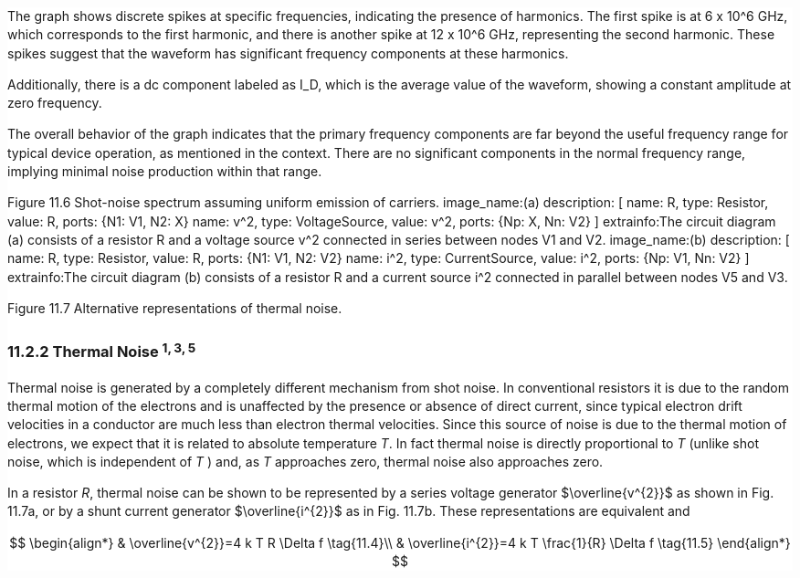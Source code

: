 The graph shows discrete spikes at specific frequencies, indicating the presence of harmonics. The first spike is at 6 x 10^6 GHz, which corresponds to the first harmonic, and there is another spike at 12 x 10^6 GHz, representing the second harmonic. These spikes suggest that the waveform has significant frequency components at these harmonics.

Additionally, there is a dc component labeled as I_D, which is the average value of the waveform, showing a constant amplitude at zero frequency.

The overall behavior of the graph indicates that the primary frequency components are far beyond the useful frequency range for typical device operation, as mentioned in the context. There are no significant components in the normal frequency range, implying minimal noise production within that range.

Figure 11.6 Shot-noise spectrum assuming uniform emission of carriers.
image_name:(a)
description:
[
name: R, type: Resistor, value: R, ports: {N1: V1, N2: X}
name: v^2, type: VoltageSource, value: v^2, ports: {Np: X, Nn: V2}
]
extrainfo:The circuit diagram (a) consists of a resistor R and a voltage source v^2 connected in series between nodes V1 and V2.
image_name:(b)
description:
[
name: R, type: Resistor, value: R, ports: {N1: V1, N2: V2}
name: i^2, type: CurrentSource, value: i^2, ports: {Np: V1, Nn: V2}
]
extrainfo:The circuit diagram (b) consists of a resistor R and a current source i^2 connected in parallel between nodes V5 and V3.

Figure 11.7 Alternative representations of thermal noise.

### 11.2.2 Thermal Noise ${ }^{\mathbf{1 , 3 , 5}}$

Thermal noise is generated by a completely different mechanism from shot noise. In conventional resistors it is due to the random thermal motion of the electrons and is unaffected by the presence or absence of direct current, since typical electron drift velocities in a conductor are much less than electron thermal velocities. Since this source of noise is due to the thermal motion of electrons, we expect that it is related to absolute temperature $T$. In fact thermal noise is directly proportional to $T$ (unlike shot noise, which is independent of $T$ ) and, as $T$ approaches zero, thermal noise also approaches zero.

In a resistor $R$, thermal noise can be shown to be represented by a series voltage generator $\overline{v^{2}}$ as shown in Fig. 11.7a, or by a shunt current generator $\overline{i^{2}}$ as in Fig. 11.7b. These representations are equivalent and

$$
\begin{align*}
& \overline{v^{2}}=4 k T R \Delta f  \tag{11.4}\\
& \overline{i^{2}}=4 k T \frac{1}{R} \Delta f \tag{11.5}
\end{align*}
$$
